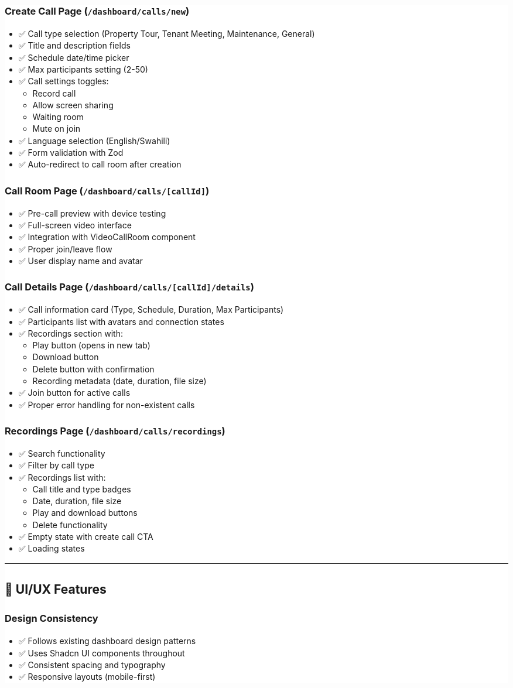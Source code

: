 ### **Create Call Page (`/dashboard/calls/new`)**
- ✅ Call type selection (Property Tour, Tenant Meeting, Maintenance, General)
- ✅ Title and description fields
- ✅ Schedule date/time picker
- ✅ Max participants setting (2-50)
- ✅ Call settings toggles:
  - Record call
  - Allow screen sharing
  - Waiting room
  - Mute on join
- ✅ Language selection (English/Swahili)
- ✅ Form validation with Zod
- ✅ Auto-redirect to call room after creation

### **Call Room Page (`/dashboard/calls/[callId]`)**
- ✅ Pre-call preview with device testing
- ✅ Full-screen video interface
- ✅ Integration with VideoCallRoom component
- ✅ Proper join/leave flow
- ✅ User display name and avatar

### **Call Details Page (`/dashboard/calls/[callId]/details`)**
- ✅ Call information card (Type, Schedule, Duration, Max Participants)
- ✅ Participants list with avatars and connection states
- ✅ Recordings section with:
  - Play button (opens in new tab)
  - Download button
  - Delete button with confirmation
  - Recording metadata (date, duration, file size)
- ✅ Join button for active calls
- ✅ Proper error handling for non-existent calls

### **Recordings Page (`/dashboard/calls/recordings`)**
- ✅ Search functionality
- ✅ Filter by call type
- ✅ Recordings list with:
  - Call title and type badges
  - Date, duration, file size
  - Play and download buttons
  - Delete functionality
- ✅ Empty state with create call CTA
- ✅ Loading states

---

## 🎨 UI/UX Features

### **Design Consistency**
- ✅ Follows existing dashboard design patterns
- ✅ Uses Shadcn UI components throughout
- ✅ Consistent spacing and typography
- ✅ Responsive layouts (mobile-first)
